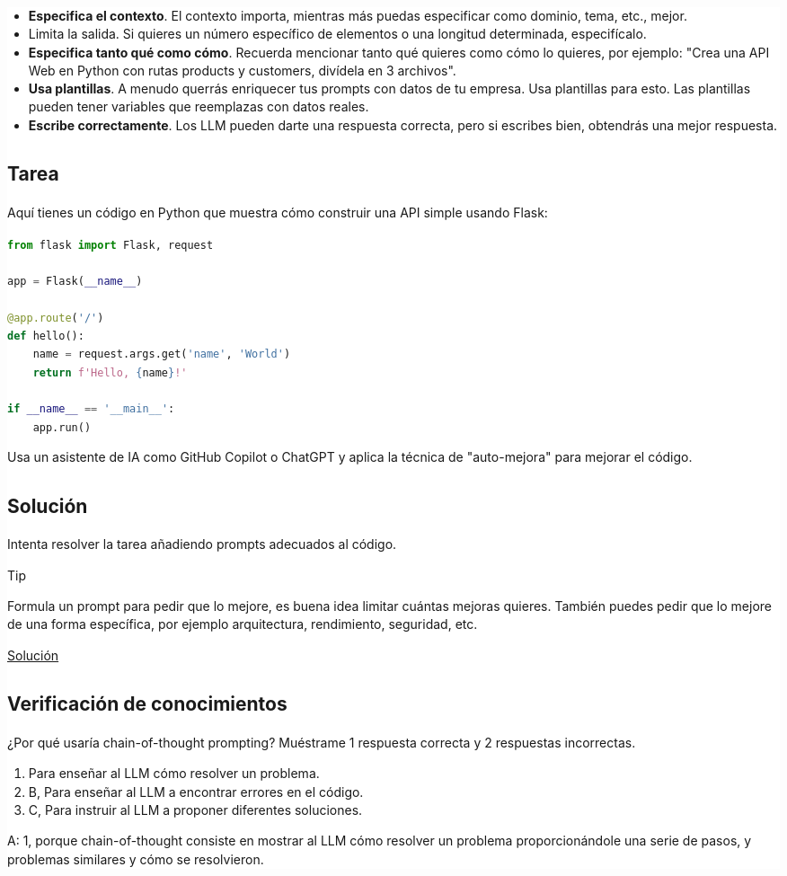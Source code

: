 - **Especifica el contexto**. El contexto importa, mientras más puedas especificar como dominio, tema, etc., mejor.
- Limita la salida. Si quieres un número específico de elementos o una longitud determinada, especifícalo.
- **Especifica tanto qué como cómo**. Recuerda mencionar tanto qué quieres como cómo lo quieres, por ejemplo: "Crea una API Web en Python con rutas products y customers, divídela en 3 archivos".
- **Usa plantillas**. A menudo querrás enriquecer tus prompts con datos de tu empresa. Usa plantillas para esto. Las plantillas pueden tener variables que reemplazas con datos reales.
- **Escribe correctamente**. Los LLM pueden darte una respuesta correcta, pero si escribes bien, obtendrás una mejor respuesta.

## Tarea

Aquí tienes un código en Python que muestra cómo construir una API simple usando Flask:

```python
from flask import Flask, request

app = Flask(__name__)

@app.route('/')
def hello():
    name = request.args.get('name', 'World')
    return f'Hello, {name}!'

if __name__ == '__main__':
    app.run()
```

Usa un asistente de IA como GitHub Copilot o ChatGPT y aplica la técnica de "auto-mejora" para mejorar el código.

## Solución

Intenta resolver la tarea añadiendo prompts adecuados al código.

> [!TIP]
> Formula un prompt para pedir que lo mejore, es buena idea limitar cuántas mejoras quieres. También puedes pedir que lo mejore de una forma específica, por ejemplo arquitectura, rendimiento, seguridad, etc.

[Solución](../../../05-advanced-prompts/python/aoai-solution.py)

## Verificación de conocimientos

¿Por qué usaría chain-of-thought prompting? Muéstrame 1 respuesta correcta y 2 respuestas incorrectas.

1. Para enseñar al LLM cómo resolver un problema.  
1. B, Para enseñar al LLM a encontrar errores en el código.  
1. C, Para instruir al LLM a proponer diferentes soluciones.

A: 1, porque chain-of-thought consiste en mostrar al LLM cómo resolver un problema proporcionándole una serie de pasos, y problemas similares y cómo se resolvieron.
